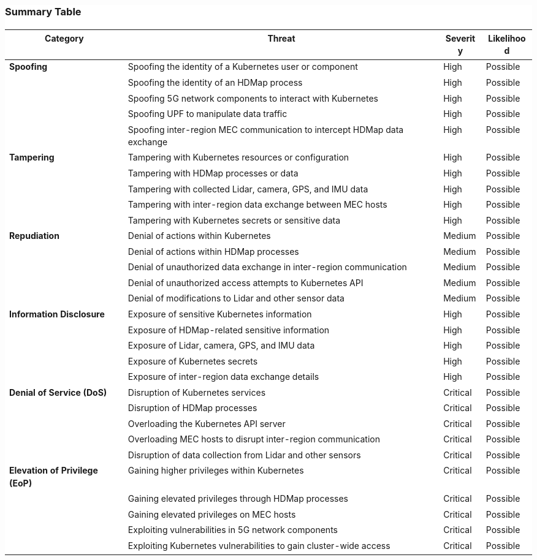 ### Summary Table

| Category               | Threat                                                                   | Severity | Likelihood |
|------------------------|--------------------------------------------------------------------------|----------|------------|
| **Spoofing**           | Spoofing the identity of a Kubernetes user or component                  | High     | Possible   |
|                        | Spoofing the identity of an HDMap process                                | High     | Possible   |
|                        | Spoofing 5G network components to interact with Kubernetes               | High     | Possible   |
|                        | Spoofing UPF to manipulate data traffic                                  | High     | Possible   |
|                        | Spoofing inter-region MEC communication to intercept HDMap data exchange | High     | Possible   |
| **Tampering**          | Tampering with Kubernetes resources or configuration                     | High     | Possible   |
|                        | Tampering with HDMap processes or data                                   | High     | Possible   |
|                        | Tampering with collected Lidar, camera, GPS, and IMU data                | High     | Possible   |
|                        | Tampering with inter-region data exchange between MEC hosts              | High     | Possible   |
|                        | Tampering with Kubernetes secrets or sensitive data                      | High     | Possible   |
| **Repudiation**        | Denial of actions within Kubernetes                                      | Medium   | Possible   |
|                        | Denial of actions within HDMap processes                                 | Medium   | Possible   |
|                        | Denial of unauthorized data exchange in inter-region communication       | Medium   | Possible   |
|                        | Denial of unauthorized access attempts to Kubernetes API                 | Medium   | Possible   |
|                        | Denial of modifications to Lidar and other sensor data                   | Medium   | Possible   |
| **Information Disclosure** | Exposure of sensitive Kubernetes information                             | High     | Possible   |
|                        | Exposure of HDMap-related sensitive information                          | High     | Possible   |
|                        | Exposure of Lidar, camera, GPS, and IMU data                             | High     | Possible   |
|                        | Exposure of Kubernetes secrets                                           | High     | Possible   |
|                        | Exposure of inter-region data exchange details                           | High     | Possible   |
| **Denial of Service (DoS)** | Disruption of Kubernetes services                                        | Critical | Possible   |
|                        | Disruption of HDMap processes                                            | Critical | Possible   |
|                        | Overloading the Kubernetes API server                                    | Critical | Possible   |
|                        | Overloading MEC hosts to disrupt inter-region communication              | Critical | Possible   |
|                        | Disruption of data collection from Lidar and other sensors               | Critical | Possible   |
| **Elevation of Privilege (EoP)** | Gaining higher privileges within Kubernetes                              | Critical | Possible   |
|                        | Gaining elevated privileges through HDMap processes                      | Critical | Possible   |
|                        | Gaining elevated privileges on MEC hosts                                 | Critical | Possible   |
|                        | Exploiting vulnerabilities in 5G network components                      | Critical | Possible   |
|                        | Exploiting Kubernetes vulnerabilities to gain cluster-wide access        | Critical | Possible   |
